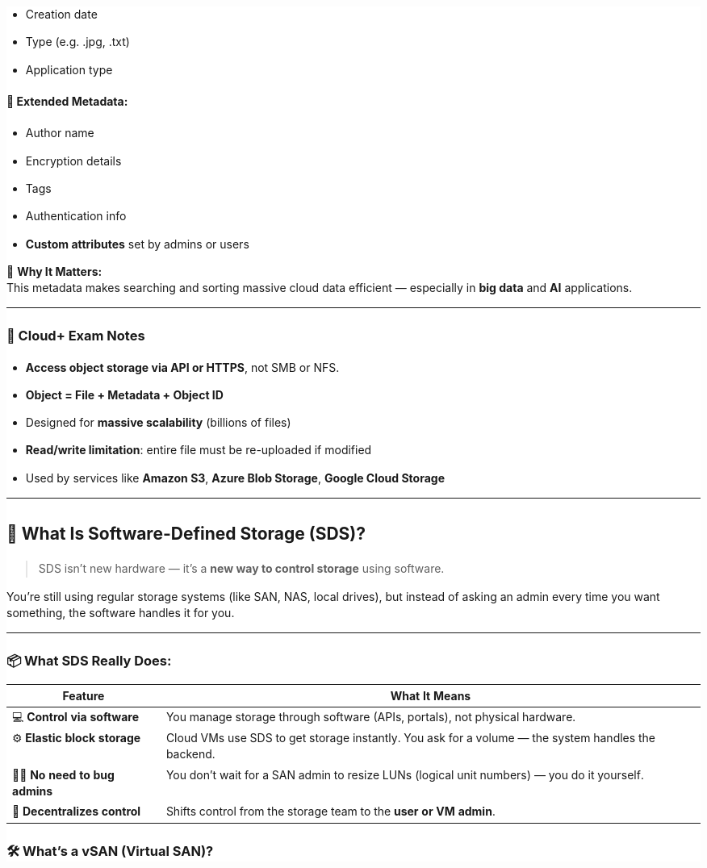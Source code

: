 - Creation date
    
- Type (e.g. .jpg, .txt)
    
- Application type
    

#### 🔹 Extended Metadata:

- Author name
    
- Encryption details
    
- Tags
    
- Authentication info
    
- **Custom attributes** set by admins or users
    

🧠 **Why It Matters:**  
This metadata makes searching and sorting massive cloud data efficient — especially in **big data** and **AI** applications.

---

### 🔐 Cloud+ Exam Notes

- **Access object storage via API or HTTPS**, not SMB or NFS.
    
- **Object = File + Metadata + Object ID**
    
- Designed for **massive scalability** (billions of files)
    
- **Read/write limitation**: entire file must be re-uploaded if modified
    
- Used by services like **Amazon S3**, **Azure Blob Storage**, **Google Cloud Storage**
    

---


## 🧠 **What Is Software-Defined Storage (SDS)?**

> SDS isn’t new hardware — it’s a **new way to control storage** using software.

You’re still using regular storage systems (like SAN, NAS, local drives), but instead of asking an admin every time you want something, the software handles it for you.

---

### 📦 **What SDS Really Does:**

| Feature                         | What It Means                                                                                      |
| ------------------------------- | -------------------------------------------------------------------------------------------------- |
| 💻 **Control via software**     | You manage storage through software (APIs, portals), not physical hardware.                        |
| ⚙️ **Elastic block storage**    | Cloud VMs use SDS to get storage instantly. You ask for a volume — the system handles the backend. |
| 🧍‍♂️ **No need to bug admins** | You don’t wait for a SAN admin to resize LUNs (logical unit numbers) — you do it yourself.         |
| 🔁 **Decentralizes control**    | Shifts control from the storage team to the **user or VM admin**.                                  |
### 🛠️ **What’s a vSAN (Virtual SAN)?**
